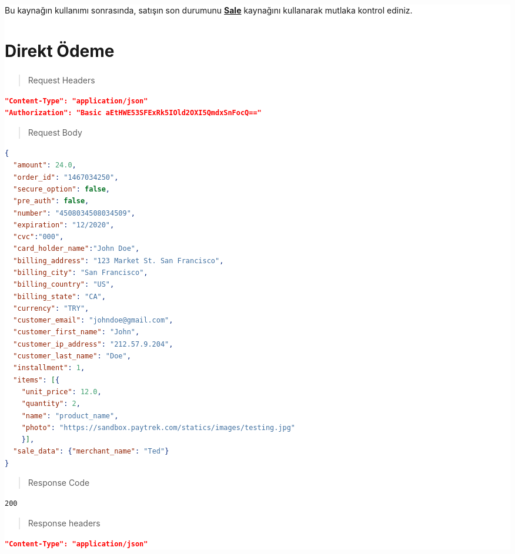 <aside class="notice">
  Bu kaynağın kullanımı sonrasında, satışın son durumunu <a href="#satisi-inceleme"><b>Sale</b></a> kaynağını kullanarak mutlaka kontrol ediniz.
</aside>

# Direkt Ödeme

> Request Headers

```json
"Content-Type": "application/json"
"Authorization": "Basic aEtHWE53SFExRk5IOld2OXI5QmdxSnFocQ=="
```

> Request Body

```json
{
  "amount": 24.0,
  "order_id": "1467034250",
  "secure_option": false,
  "pre_auth": false,
  "number": "4508034508034509",
  "expiration": "12/2020",
  "cvc":"000",
  "card_holder_name":"John Doe",
  "billing_address": "123 Market St. San Francisco",
  "billing_city": "San Francisco",
  "billing_country": "US",
  "billing_state": "CA",
  "currency": "TRY",
  "customer_email": "johndoe@gmail.com",
  "customer_first_name": "John",
  "customer_ip_address": "212.57.9.204",
  "customer_last_name": "Doe",
  "installment": 1,
  "items": [{
    "unit_price": 12.0,
    "quantity": 2,
    "name": "product_name",
    "photo": "https://sandbox.paytrek.com/statics/images/testing.jpg"
    }],
  "sale_data": {"merchant_name": "Ted"}
}
```

> Response Code

```string
200
```

> Response headers

```json
"Content-Type": "application/json"
```
